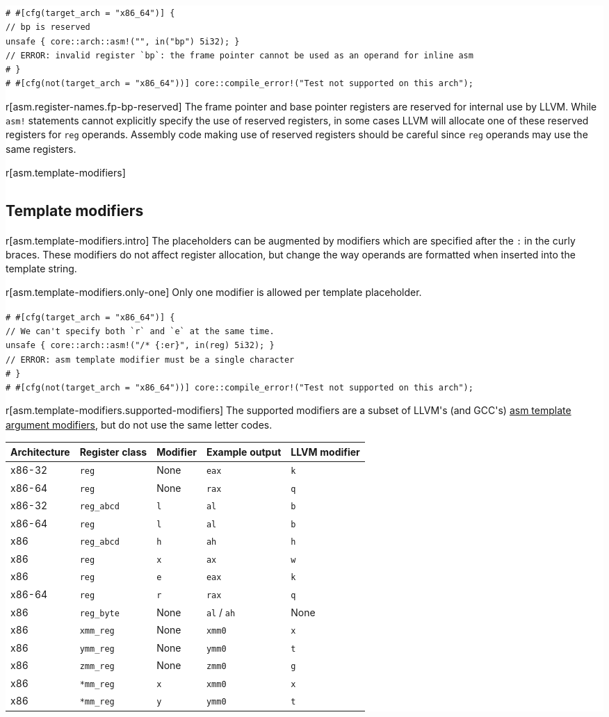 ```rust,compile_fail
# #[cfg(target_arch = "x86_64")] {
// bp is reserved
unsafe { core::arch::asm!("", in("bp") 5i32); }
// ERROR: invalid register `bp`: the frame pointer cannot be used as an operand for inline asm
# }
# #[cfg(not(target_arch = "x86_64"))] core::compile_error!("Test not supported on this arch");
```

r[asm.register-names.fp-bp-reserved]
The frame pointer and base pointer registers are reserved for internal use by LLVM. While `asm!` statements cannot explicitly specify the use of reserved registers, in some cases LLVM will allocate one of these reserved registers for `reg` operands. Assembly code making use of reserved registers should be careful since `reg` operands may use the same registers.

r[asm.template-modifiers]
## Template modifiers

r[asm.template-modifiers.intro]
The placeholders can be augmented by modifiers which are specified after the `:` in the curly braces.
These modifiers do not affect register allocation, but change the way operands are formatted when inserted into the template string.

r[asm.template-modifiers.only-one]
Only one modifier is allowed per template placeholder.

```rust,compile_fail
# #[cfg(target_arch = "x86_64")] {
// We can't specify both `r` and `e` at the same time.
unsafe { core::arch::asm!("/* {:er}", in(reg) 5i32); }
// ERROR: asm template modifier must be a single character
# }
# #[cfg(not(target_arch = "x86_64"))] core::compile_error!("Test not supported on this arch");
```

r[asm.template-modifiers.supported-modifiers]
The supported modifiers are a subset of LLVM's (and GCC's) [asm template argument modifiers][llvm-argmod], but do not use the same letter codes.

| Architecture | Register class | Modifier | Example output | LLVM modifier |
| ------------ | -------------- | -------- | -------------- | ------------- |
| x86-32 | `reg` | None | `eax` | `k` |
| x86-64 | `reg` | None | `rax` | `q` |
| x86-32 | `reg_abcd` | `l` | `al` | `b` |
| x86-64 | `reg` | `l` | `al` | `b` |
| x86 | `reg_abcd` | `h` | `ah` | `h` |
| x86 | `reg` | `x` | `ax` | `w` |
| x86 | `reg` | `e` | `eax` | `k` |
| x86-64 | `reg` | `r` | `rax` | `q` |
| x86 | `reg_byte` | None | `al` / `ah` | None |
| x86 | `xmm_reg` | None | `xmm0` | `x` |
| x86 | `ymm_reg` | None | `ymm0` | `t` |
| x86 | `zmm_reg` | None | `zmm0` | `g` |
| x86 | `*mm_reg` | `x` | `xmm0` | `x` |
| x86 | `*mm_reg` | `y` | `ymm0` | `t` |

[`asm!`]: core::arch::asm
[`naked_asm!`]: core::arch::naked_asm
[`global_asm!`]: core::arch::global_asm
[format-syntax]: std::fmt#syntax
[rfc-2795]: https://github.com/rust-lang/rfcs/pull/2795
[`cfg`]: conditional-compilation.md#the-cfg-attribute
[`cfg_attr`]: conditional-compilation.md#the-cfg_attr-attribute
[llvm-argmod]: http://llvm.org/docs/LangRef.html#asm-template-argument-modifiers